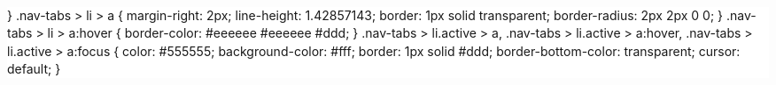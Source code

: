 }
.nav-tabs > li > a {
  margin-right: 2px;
  line-height: 1.42857143;
  border: 1px solid transparent;
  border-radius: 2px 2px 0 0;
}
.nav-tabs > li > a:hover {
  border-color: #eeeeee #eeeeee #ddd;
}
.nav-tabs > li.active > a,
.nav-tabs > li.active > a:hover,
.nav-tabs > li.active > a:focus {
  color: #555555;
  background-color: #fff;
  border: 1px solid #ddd;
  border-bottom-color: transparent;
  cursor: default;
}
